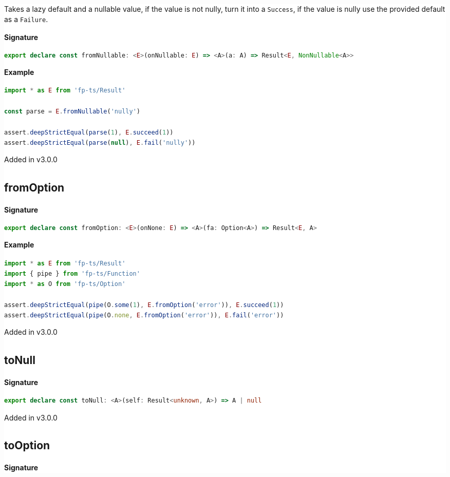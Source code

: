 Takes a lazy default and a nullable value, if the value is not nully, turn it into a `Success`, if the value is nully use
the provided default as a `Failure`.

**Signature**

```ts
export declare const fromNullable: <E>(onNullable: E) => <A>(a: A) => Result<E, NonNullable<A>>
```

**Example**

```ts
import * as E from 'fp-ts/Result'

const parse = E.fromNullable('nully')

assert.deepStrictEqual(parse(1), E.succeed(1))
assert.deepStrictEqual(parse(null), E.fail('nully'))
```

Added in v3.0.0

## fromOption

**Signature**

```ts
export declare const fromOption: <E>(onNone: E) => <A>(fa: Option<A>) => Result<E, A>
```

**Example**

```ts
import * as E from 'fp-ts/Result'
import { pipe } from 'fp-ts/Function'
import * as O from 'fp-ts/Option'

assert.deepStrictEqual(pipe(O.some(1), E.fromOption('error')), E.succeed(1))
assert.deepStrictEqual(pipe(O.none, E.fromOption('error')), E.fail('error'))
```

Added in v3.0.0

## toNull

**Signature**

```ts
export declare const toNull: <A>(self: Result<unknown, A>) => A | null
```

Added in v3.0.0

## toOption

**Signature**
